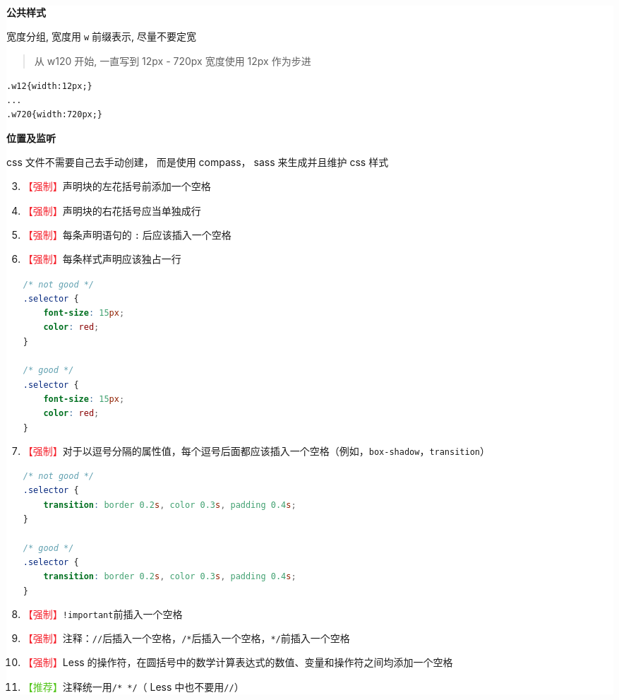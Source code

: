 **公共样式**

宽度分组, 宽度用 `w` 前缀表示, 尽量不要定宽

> 从 w120 开始, 一直写到 12px - 720px 宽度使用 12px 作为步进

```
.w12{width:12px;}
...
.w720{width:720px;}
```

**位置及监听**

css 文件不需要自己去手动创建， 而是使用 compass， sass 来生成并且维护 css 样式

3. <font color=#f5222d>【强制】</font>声明块的左花括号前添加一个空格

4. <font color=#f5222d>【强制】</font>声明块的右花括号应当单独成行

5. <font color=#f5222d>【强制】</font>每条声明语句的 `:` 后应该插入一个空格

6. <font color=#f5222d>【强制】</font>每条样式声明应该独占一行

    ```css
    /* not good */
    .selector {
    	font-size: 15px;
    	color: red;
    }

    /* good */
    .selector {
    	font-size: 15px;
    	color: red;
    }
    ```

7. <font color=#f5222d>【强制】</font>对于以逗号分隔的属性值，每个逗号后面都应该插入一个空格（例如，`box-shadow`，`transition`）

    ```css
    /* not good */
    .selector {
    	transition: border 0.2s, color 0.3s, padding 0.4s;
    }

    /* good */
    .selector {
    	transition: border 0.2s, color 0.3s, padding 0.4s;
    }
    ```

8. <font color=#f5222d>【强制】</font>`!important`前插入一个空格

9. <font color=#f5222d>【强制】</font>注释：`//`后插入一个空格，`/*`后插入一个空格，`*/`前插入一个空格

10. <font color=#f5222d>【强制】</font>Less 的操作符，在圆括号中的数学计算表达式的数值、变量和操作符之间均添加一个空格

11. <font color=#52c41a>【推荐】</font>注释统一用`/* */`（ Less 中也不要用`//`）
